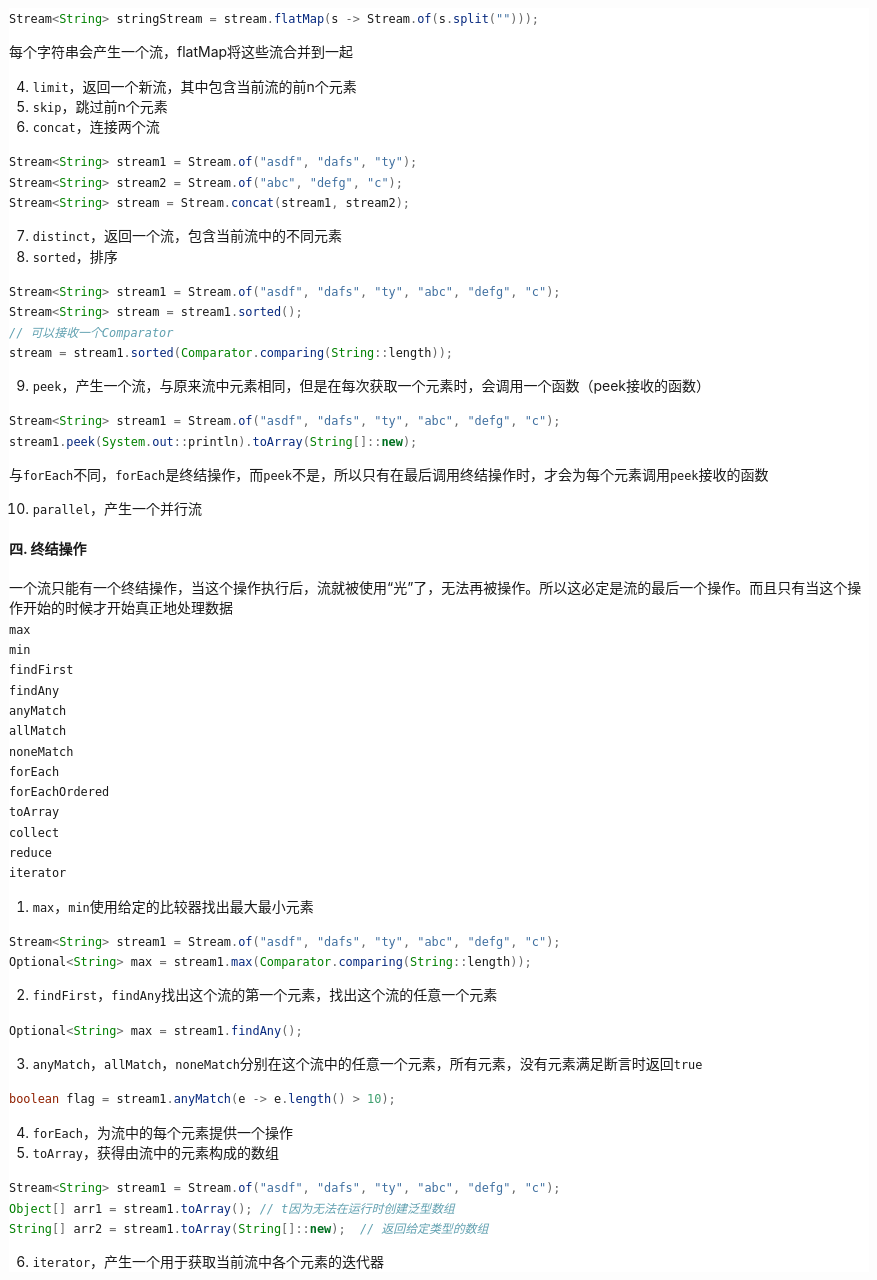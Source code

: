```java
Stream<String> stringStream = stream.flatMap(s -> Stream.of(s.split("")));
```
每个字符串会产生一个流，flatMap将这些流合并到一起 

4. `limit`，返回一个新流，其中包含当前流的前n个元素  
5. `skip`，跳过前n个元素  
6. `concat`，连接两个流
```java
Stream<String> stream1 = Stream.of("asdf", "dafs", "ty");
Stream<String> stream2 = Stream.of("abc", "defg", "c");
Stream<String> stream = Stream.concat(stream1, stream2);
```

7. `distinct`，返回一个流，包含当前流中的不同元素   
8. `sorted`，排序
```java
Stream<String> stream1 = Stream.of("asdf", "dafs", "ty", "abc", "defg", "c");
Stream<String> stream = stream1.sorted();
// 可以接收一个Comparator
stream = stream1.sorted(Comparator.comparing(String::length));
```

9. `peek`，产生一个流，与原来流中元素相同，但是在每次获取一个元素时，会调用一个函数（peek接收的函数）
```java
Stream<String> stream1 = Stream.of("asdf", "dafs", "ty", "abc", "defg", "c");
stream1.peek(System.out::println).toArray(String[]::new);
```
与`forEach`不同，`forEach`是终结操作，而`peek`不是，所以只有在最后调用终结操作时，才会为每个元素调用`peek`接收的函数  


10. `parallel`，产生一个并行流

#### 四. 终结操作
一个流只能有一个终结操作，当这个操作执行后，流就被使用“光”了，无法再被操作。所以这必定是流的最后一个操作。而且只有当这个操作开始的时候才开始真正地处理数据   
`max`  
`min`  
`findFirst`   
`findAny`   
`anyMatch`  
`allMatch`   
`noneMatch`  
`forEach`  
`forEachOrdered`   
`toArray`  
`collect`   
`reduce`  
`iterator`   
1. `max`，`min`使用给定的比较器找出最大最小元素
```java
Stream<String> stream1 = Stream.of("asdf", "dafs", "ty", "abc", "defg", "c");
Optional<String> max = stream1.max(Comparator.comparing(String::length));
```
2. `findFirst`，`findAny`找出这个流的第一个元素，找出这个流的任意一个元素
```java
Optional<String> max = stream1.findAny();
```
3. `anyMatch`，`allMatch`，`noneMatch`分别在这个流中的任意一个元素，所有元素，没有元素满足断言时返回`true`
```java
boolean flag = stream1.anyMatch(e -> e.length() > 10);
```
4. `forEach`，为流中的每个元素提供一个操作
5. `toArray`，获得由流中的元素构成的数组
```java
Stream<String> stream1 = Stream.of("asdf", "dafs", "ty", "abc", "defg", "c");
Object[] arr1 = stream1.toArray(); // t因为无法在运行时创建泛型数组
String[] arr2 = stream1.toArray(String[]::new);  // 返回给定类型的数组
```
6. `iterator`，产生一个用于获取当前流中各个元素的迭代器